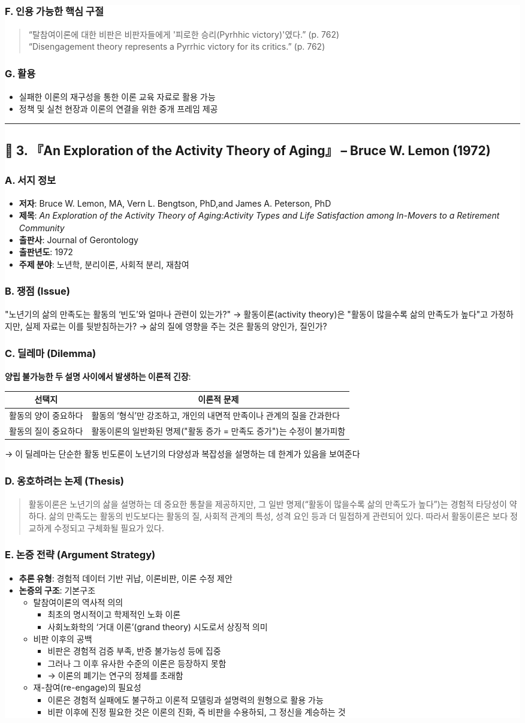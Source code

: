 
### F. 인용 가능한 핵심 구절
> “탈참여이론에 대한 비판은 비판자들에게 '피로한 승리(Pyrhhic victory)'였다.” (p. 762)  
> “Disengagement theory represents a Pyrrhic victory for its critics.” (p. 762)


### G. 활용
- 실패한 이론의 재구성을 통한 이론 교육 자료로 활용 가능
- 정책 및 실천 현장과 이론의 연결을 위한 중개 프레임 제공


---

## 📘 3. 『An Exploration of the Activity Theory of Aging』 – Bruce W. Lemon (1972)

### A. 서지 정보  
- **저자**: Bruce W. Lemon, MA, Vern L. Bengtson, PhD,and James A. Peterson, PhD
- **제목**: *An Exploration of the Activity Theory of Aging:Activity Types and Life Satisfaction among In-Movers to a Retirement Community*  
- **출판사**: Journal of Gerontology  
- **출판년도**: 1972  
- **주제 분야**: 노년학, 분리이론, 사회적 분리, 재참여


### B. 쟁점 (Issue)  
"노년기의 삶의 만족도는 활동의 ‘빈도’와 얼마나 관련이 있는가?"
→ 활동이론(activity theory)은 "활동이 많을수록 삶의 만족도가 높다"고 가정하지만, 실제 자료는 이를 뒷받침하는가?
→ 삶의 질에 영향을 주는 것은 활동의 양인가, 질인가?


### C. 딜레마 (Dilemma)  
**양립 불가능한 두 설명 사이에서 발생하는 이론적 긴장**:

| 선택지 | 이론적 문제 |
|--------|-------------|
| 활동의 양이 중요하다 | 활동의 ‘형식’만 강조하고, 개인의 내면적 만족이나 관계의 질을 간과한다 |
| 활동의 질이 중요하다 | 활동이론의 일반화된 명제("활동 증가 = 만족도 증가")는 수정이 불가피함 |

→ 이 딜레마는  단순한 활동 빈도론이 노년기의 다양성과 복잡성을 설명하는 데 한계가 있음을 보여준다


### D. 옹호하려는 논제 (Thesis)  
>  활동이론은 노년기의 삶을 설명하는 데 중요한 통찰을 제공하지만, 그 일반 명제(“활동이 많을수록 삶의 만족도가 높다”)는 경험적 타당성이 약하다. 삶의 만족도는 활동의 빈도보다는 활동의 질, 사회적 관계의 특성, 성격 요인 등과 더 밀접하게 관련되어 있다. 따라서 활동이론은 보다 정교하게 수정되고 구체화될 필요가 있다.


### E. 논증 전략 (Argument Strategy)  
- **추론 유형**: 경험적 데이터 기반 귀납, 이론비판, 이론 수정 제안
- **논증의 구조**:
  기본구조
  - 탈참여이론의 역사적 의의
    - 최초의 명시적이고 학제적인 노화 이론
    - 사회노화학의 ‘거대 이론’(grand theory) 시도로서 상징적 의미
  - 비판 이후의 공백
    - 비판은 경험적 검증 부족, 반증 불가능성 등에 집중
    - 그러나 그 이후 유사한 수준의 이론은 등장하지 못함
    - → 이론의 폐기는 연구의 정체를 초래함
  - 재-참여(re-engage)의 필요성
    - 이론은 경험적 실패에도 불구하고 이론적 모델링과 설명력의 원형으로 활용 가능
    - 비판 이후에 진정 필요한 것은 이론의 진화, 즉 비판을 수용하되, 그 정신을 계승하는 것
